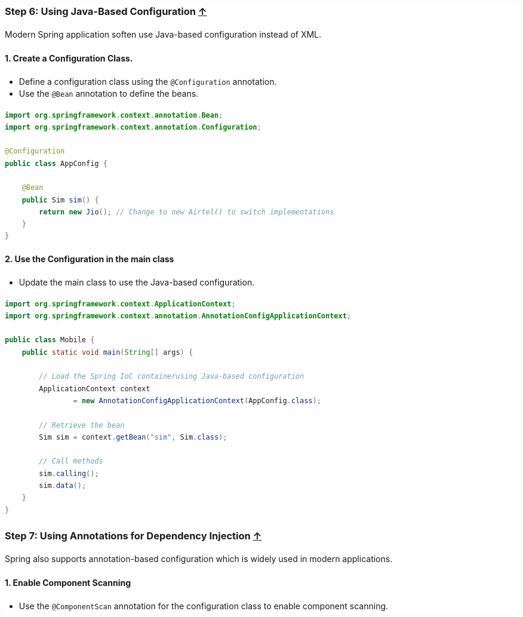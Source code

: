 ### Step 6: Using Java-Based Configuration [↑](#inversion-of-control-ioc-)
Modern Spring application soften use Java-based configuration instead of XML.

#### 1. Create a Configuration Class.
- Define a configuration class using the `@Configuration` annotation.
- Use the `@Bean` annotation to define the beans.

```java
import org.springframework.context.annotation.Bean;
import org.springframework.context.annotation.Configuration;

@Configuration
public class AppConfig {

    @Bean
    public Sim sim() {
        return new Jio(); // Change to new Airtel() to switch implementations
    }
}
```

#### 2. Use the Configuration in the main class
- Update the main class to use the Java-based configuration.

```java
import org.springframework.context.ApplicationContext;
import org.springframework.context.annotation.AnnotationConfigApplicationContext;

public class Mobile {
    public static void main(String[] args) {
        
        // Load the Spring IoC containerusing Java-based configuration
        ApplicationContext context 
                = new AnnotationConfigApplicationContext(AppConfig.class);

        // Retrieve the bean
        Sim sim = context.getBean("sim", Sim.class);

        // Call methods
        sim.calling();
        sim.data();
    }
}
```


### Step 7: Using Annotations for Dependency Injection [↑](#inversion-of-control-ioc-)
Spring also supports annotation-based configuration which is widely used in modern applications.

#### 1. Enable Component Scanning
- Use the `@ComponentScan` annotation for the configuration class to enable component scanning.
